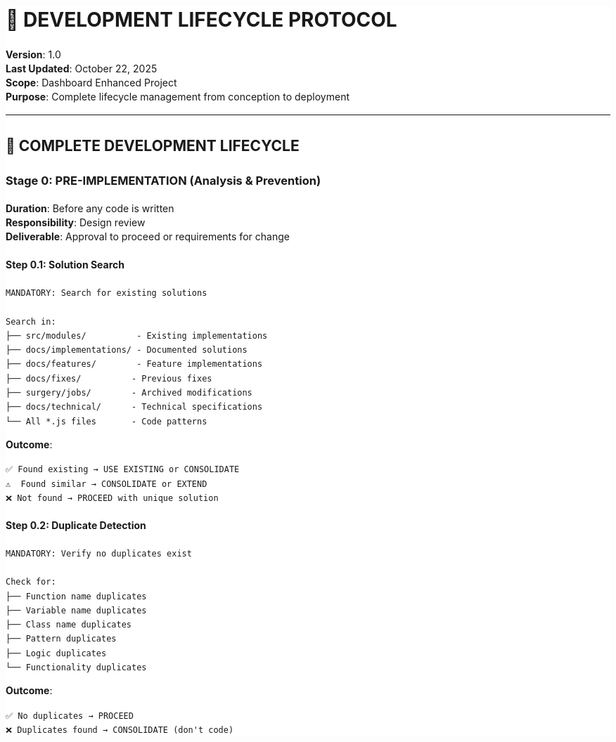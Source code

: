 # 🔄 DEVELOPMENT LIFECYCLE PROTOCOL

**Version**: 1.0  
**Last Updated**: October 22, 2025  
**Scope**: Dashboard Enhanced Project  
**Purpose**: Complete lifecycle management from conception to deployment

---

## 🎯 COMPLETE DEVELOPMENT LIFECYCLE

### Stage 0: PRE-IMPLEMENTATION (Analysis & Prevention)

**Duration**: Before any code is written  
**Responsibility**: Design review  
**Deliverable**: Approval to proceed or requirements for change  

#### Step 0.1: Solution Search
```
MANDATORY: Search for existing solutions

Search in:
├── src/modules/          - Existing implementations
├── docs/implementations/ - Documented solutions  
├── docs/features/        - Feature implementations
├── docs/fixes/          - Previous fixes
├── surgery/jobs/        - Archived modifications
├── docs/technical/      - Technical specifications
└── All *.js files       - Code patterns
```

**Outcome**:
```
✅ Found existing → USE EXISTING or CONSOLIDATE
⚠️  Found similar → CONSOLIDATE or EXTEND
❌ Not found → PROCEED with unique solution
```

#### Step 0.2: Duplicate Detection
```
MANDATORY: Verify no duplicates exist

Check for:
├── Function name duplicates
├── Variable name duplicates
├── Class name duplicates
├── Pattern duplicates
├── Logic duplicates
└── Functionality duplicates
```

**Outcome**:
```
✅ No duplicates → PROCEED
❌ Duplicates found → CONSOLIDATE (don't code)
```
